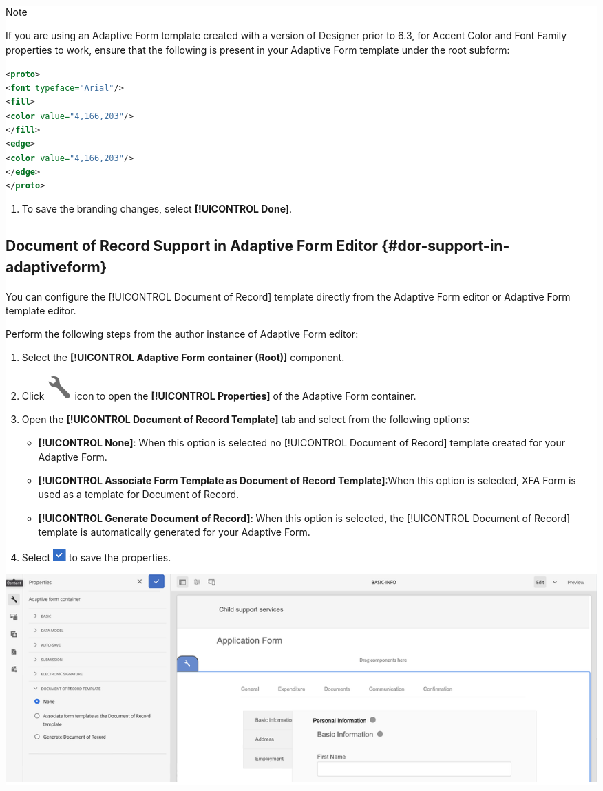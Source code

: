   
   >[!NOTE]
   >
   >If you are using an Adaptive Form template created with a version of Designer prior to 6.3, for Accent Color and Font Family properties to work, ensure that the following is present in your Adaptive Form template under the root subform:

   ```xml
   <proto>
   <font typeface="Arial"/>
   <fill>
   <color value="4,166,203"/>
   </fill>
   <edge>
   <color value="4,166,203"/>
   </edge>
   </proto>
   ```

1. To save the branding changes, select **[!UICONTROL Done]**.

## Document of Record Support in Adaptive Form Editor {#dor-support-in-adaptiveform}

You can configure the [!UICONTROL Document of Record] template directly from the Adaptive Form editor or Adaptive Form template editor. 

Perform the following steps from the author instance of Adaptive Form editor: 

1.  Select the **[!UICONTROL Adaptive Form container (Root)]** component.
1. Click ![Configure Icon](/help/forms/assets/configure-icon.svg) icon to open the **[!UICONTROL Properties]** of the Adaptive Form container.
1. Open the **[!UICONTROL Document of Record Template]** tab and select from the following options:
   * **[!UICONTROL None]**: When this option is selected no [!UICONTROL Document of Record] template created for your Adaptive Form.

    * **[!UICONTROL Associate Form Template as Document of Record Template]**:When this option is selected, XFA Form is used as a template for Document of Record.

    * **[!UICONTROL Generate Document of Record]**: When this option is selected, the [!UICONTROL Document of Record] template is automatically generated for your Adaptive Form. 
    
1. Select ![Save](/help/forms/assets/check-button.png) to save the properties.

  ![Document of Record Template Support](/help/forms/assets/dor-templatesupport.png)
